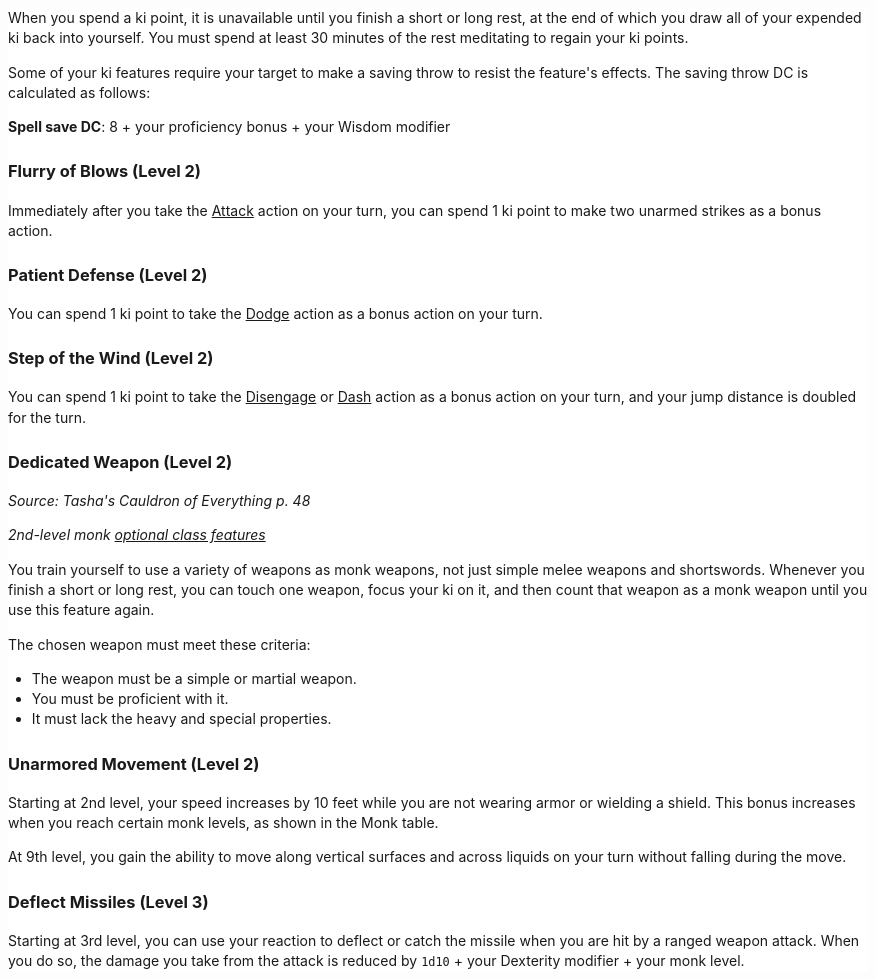 When you spend a ki point, it is unavailable until you finish a short or long rest, at the end of which you draw all of your expended ki back into yourself. You must spend at least 30 minutes of the rest meditating to regain your ki points.

Some of your ki features require your target to make a saving throw to resist the feature's effects. The saving throw DC is calculated as follows:

**Spell save DC**: 8 + your proficiency bonus + your Wisdom modifier

### Flurry of Blows (Level 2)

Immediately after you take the [Attack](5E2014官方资源/规则/actions.md#Attack) action on your turn, you can spend 1 ki point to make two unarmed strikes as a bonus action.

### Patient Defense (Level 2)

You can spend 1 ki point to take the [Dodge](5E2014官方资源/规则/actions.md#Dodge) action as a bonus action on your turn.

### Step of the Wind (Level 2)

You can spend 1 ki point to take the [Disengage](5E2014官方资源/规则/actions.md#Disengage) or [Dash](5E2014官方资源/规则/actions.md#Dash) action as a bonus action on your turn, and your jump distance is doubled for the turn.

### Dedicated Weapon (Level 2)
_Source: Tasha's Cauldron of Everything p. 48_

*2nd-level monk [optional class features](5E2014官方资源/规则/variant-rules/optional-class-features-tce.md)*

You train yourself to use a variety of weapons as monk weapons, not just simple melee weapons and shortswords. Whenever you finish a short or long rest, you can touch one weapon, focus your ki on it, and then count that weapon as a monk weapon until you use this feature again.

The chosen weapon must meet these criteria:

- The weapon must be a simple or martial weapon.  
- You must be proficient with it.  
- It must lack the heavy and special properties.  

### Unarmored Movement (Level 2)

Starting at 2nd level, your speed increases by 10 feet while you are not wearing armor or wielding a shield. This bonus increases when you reach certain monk levels, as shown in the Monk table.

At 9th level, you gain the ability to move along vertical surfaces and across liquids on your turn without falling during the move.

### Deflect Missiles (Level 3)

Starting at 3rd level, you can use your reaction to deflect or catch the missile when you are hit by a ranged weapon attack. When you do so, the damage you take from the attack is reduced by `1d10` + your Dexterity modifier + your monk level.
